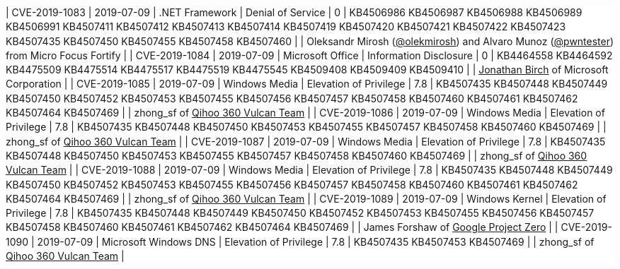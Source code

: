 | CVE-2019-1083  | 2019-07-09        | .NET Framework               | Denial of Service       |        0   | KB4506986 KB4506987 KB4506988 KB4506989 KB4506991 KB4507411 KB4507412 KB4507413 KB4507414 KB4507419 KB4507420 KB4507421 KB4507422 KB4507423 KB4507435 KB4507450 KB4507455 KB4507458 KB4507460                                                                                                                                                       |                               | Oleksandr Mirosh (<a href="https://twitter.com/olekmirosh">@olekmirosh</a>) and Alvaro Munoz (<a href="https://twitter.com/pwntester">@pwntester</a>) from Micro Focus Fortify                           |
| CVE-2019-1084  | 2019-07-09        | Microsoft Office             | Information Disclosure  |        0   | KB4464558 KB4464592 KB4475509 KB4475514 KB4475517 KB4475519 KB4475545 KB4509408 KB4509409 KB4509410                                                                                                                                                                                                                                                 |                               | <a href="https://www.linkedin.com/in/jonathan-birch-ab27681/">Jonathan Birch</a> of Microsoft Corporation                                                                                                |
| CVE-2019-1085  | 2019-07-09        | Windows Media                | Elevation of Privilege  |        7.8 | KB4507435 KB4507448 KB4507449 KB4507450 KB4507452 KB4507453 KB4507455 KB4507456 KB4507457 KB4507458 KB4507460 KB4507461 KB4507462 KB4507464 KB4507469                                                                                                                                                                                               |                               | zhong_sf of <a href="http://www.360.com/">Qihoo 360 Vulcan Team</a>                                                                                                                                      |
| CVE-2019-1086  | 2019-07-09        | Windows Media                | Elevation of Privilege  |        7.8 | KB4507435 KB4507448 KB4507450 KB4507453 KB4507455 KB4507457 KB4507458 KB4507460 KB4507469                                                                                                                                                                                                                                                           |                               | zhong_sf of <a href="http://www.360.com/">Qihoo 360 Vulcan Team</a>                                                                                                                                      |
| CVE-2019-1087  | 2019-07-09        | Windows Media                | Elevation of Privilege  |        7.8 | KB4507435 KB4507448 KB4507450 KB4507453 KB4507455 KB4507457 KB4507458 KB4507460 KB4507469                                                                                                                                                                                                                                                           |                               | zhong_sf of <a href="http://www.360.com/">Qihoo 360 Vulcan Team</a>                                                                                                                                      |
| CVE-2019-1088  | 2019-07-09        | Windows Media                | Elevation of Privilege  |        7.8 | KB4507435 KB4507448 KB4507449 KB4507450 KB4507452 KB4507453 KB4507455 KB4507456 KB4507457 KB4507458 KB4507460 KB4507461 KB4507462 KB4507464 KB4507469                                                                                                                                                                                               |                               | zhong_sf of <a href="http://www.360.com/">Qihoo 360 Vulcan Team</a>                                                                                                                                      |
| CVE-2019-1089  | 2019-07-09        | Windows Kernel               | Elevation of Privilege  |        7.8 | KB4507435 KB4507448 KB4507449 KB4507450 KB4507452 KB4507453 KB4507455 KB4507456 KB4507457 KB4507458 KB4507460 KB4507461 KB4507462 KB4507464 KB4507469                                                                                                                                                                                               |                               | James Forshaw of <a href="https://www.google.com">Google Project Zero</a>                                                                                                                                |
| CVE-2019-1090  | 2019-07-09        | Microsoft Windows DNS        | Elevation of Privilege  |        7.8 | KB4507435 KB4507453 KB4507469                                                                                                                                                                                                                                                                                                                       |                               | zhong_sf of <a href="http://www.360.com/">Qihoo 360 Vulcan Team</a>                                                                                                                                      |